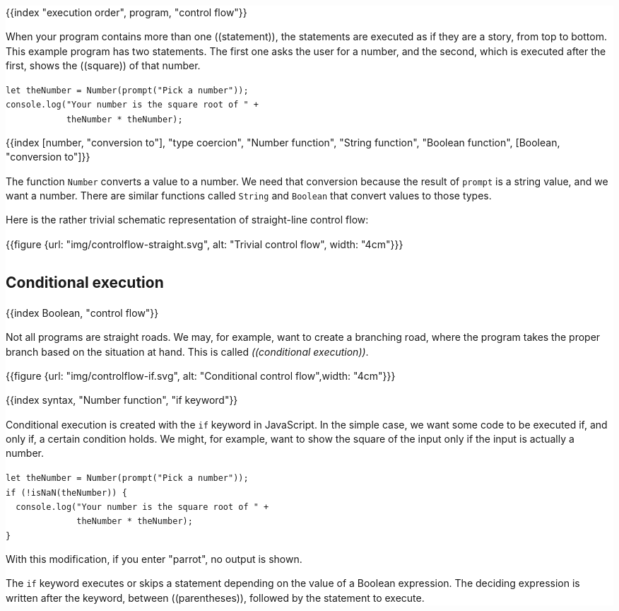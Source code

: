 {{index "execution order", program, "control flow"}}

When your program contains more than one ((statement)), the statements
are executed as if they are a story, from top to bottom. This example
program has two statements. The first one asks the user for a number,
and the second, which is executed after the first, shows the
((square)) of that number.

```
let theNumber = Number(prompt("Pick a number"));
console.log("Your number is the square root of " +
            theNumber * theNumber);
```

{{index [number, "conversion to"], "type coercion", "Number function", "String function", "Boolean function", [Boolean, "conversion to"]}}

The function `Number` converts a value to a number. We need that
conversion because the result of `prompt` is a string value, and we
want a number. There are similar functions called `String` and
`Boolean` that convert values to those types.

Here is the rather trivial schematic representation of straight-line
control flow:

{{figure {url: "img/controlflow-straight.svg", alt: "Trivial control flow", width: "4cm"}}}

## Conditional execution

{{index Boolean, "control flow"}}

Not all programs are straight roads. We may, for example, want to
create a branching road, where the program takes the proper branch
based on the situation at hand. This is called _((conditional
execution))_.

{{figure {url: "img/controlflow-if.svg", alt: "Conditional control flow",width: "4cm"}}}

{{index syntax, "Number function", "if keyword"}}

Conditional execution is created with the `if` keyword in JavaScript.
In the simple case, we want some code to be executed if, and only if,
a certain condition holds. We might, for example, want to show the
square of the input only if the input is actually a number.

```{test: wrap}
let theNumber = Number(prompt("Pick a number"));
if (!isNaN(theNumber)) {
  console.log("Your number is the square root of " +
              theNumber * theNumber);
}
```

With this modification, if you enter "parrot", no output is shown.

The `if` keyword executes or skips a statement depending on the value
of a Boolean expression. The deciding expression is written after the
keyword, between ((parentheses)), followed by the statement to
execute.
